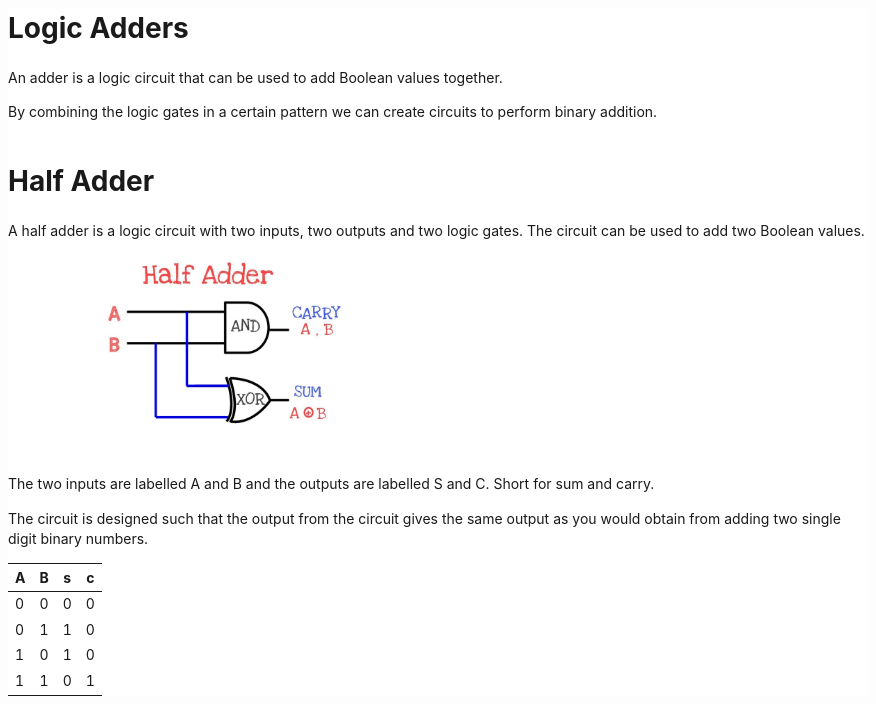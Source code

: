 # Logic Adders

An adder is a logic circuit that can be used to add Boolean values together. 

By combining the logic gates in a certain pattern we can create circuits to perform binary addition.

# Half Adder

A half adder is a logic circuit with two inputs, two outputs and two logic gates. The circuit can be used to add two Boolean values.

<img src="images/adder-circuit.jpg" style="height: 200px; width:400px;"/>

The two inputs are labelled A and B and the outputs are labelled S and C. Short for sum and carry.

The circuit is designed such that the output from the circuit gives the same output as you would obtain from adding two single digit binary numbers.

| A | B | s | c |
|---|---|---|---|
| 0 | 0 | 0 | 0 |
| 0 | 1 | 1 | 0 |
| 1 | 0 | 1 | 0 |
| 1 | 1 | 0 | 1 |
